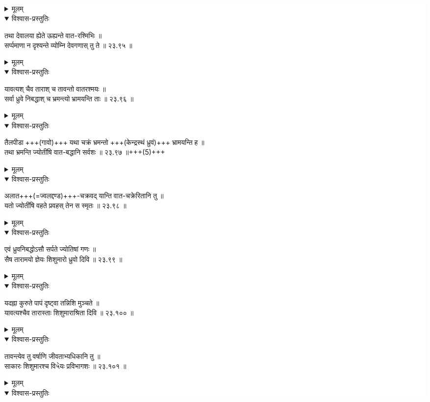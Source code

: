 <details><summary>मूलम्</summary></details>

<details open><summary>विश्वास-प्रस्तुतिः</summary>

तथा देवालया ह्येते ऊह्यन्ते वात-रश्मिभिः ॥  
सर्प्पमाणा न दृश्यन्ते व्योम्नि देवगणास् तु ते ॥ २३.९५ ॥
</details>

<details><summary>मूलम्</summary></details>


<details open><summary>विश्वास-प्रस्तुतिः</summary>

यावत्यश् चैव ताराश् च तावन्तो वातरश्मयः ॥  
सर्वा ध्रुवे निबद्धाश् च भ्रमन्त्यो भ्रामयन्ति ताः ॥ २३.९६ ॥
</details>

<details><summary>मूलम्</summary></details>

<details open><summary>विश्वास-प्रस्तुतिः</summary>

तैलपीडा +++(गावो)+++ यथा चक्रं भ्रमन्तो +++(केन्द्रस्थं ध्रुवं)+++ भ्रामयन्ति ह ॥  
तथा भ्रमन्ति ज्योतींषि वात-बद्धानि सर्वशः ॥ २३.९७ ॥+++(5)+++
</details>

<details><summary>मूलम्</summary></details>


<details open><summary>विश्वास-प्रस्तुतिः</summary>

अलात+++(=ज्वलद्दण्ड)+++-चक्रवद् यान्ति वात-चक्रेरितानि तु ॥  
यतो ज्योतींषि वहते प्रवहस् तेन स स्मृतः ॥ २३.९८ ॥
</details>

<details><summary>मूलम्</summary></details>


<details open><summary>विश्वास-प्रस्तुतिः</summary>

एवं ध्रुवनिबद्धोऽसौ सर्पते ज्योतिषां गणः ॥  
सैष तारामयो ज्ञेयः शिशुमारो ध्रुवो दिवि ॥ २३.९९ ॥
</details>

<details><summary>मूलम्</summary></details>

<details open><summary>विश्वास-प्रस्तुतिः</summary>

यदह्ना कुरुते पापं दृष्ट्वा तन्निशि मुञ्चते ॥  
यावत्यश्चैव तारास्ताः शिशुमाराश्रिता दिवि ॥ २३.१०० ॥
</details>

<details><summary>मूलम्</summary></details>

<details open><summary>विश्वास-प्रस्तुतिः</summary>

तावन्त्येव तु वर्षाणि जीवताभ्यधिकानि तु ॥  
साकारः शिशुमारश्च वि५ेयः प्रविभागशः ॥ २३.१०१ ॥
</details>

<details><summary>मूलम्</summary></details>

<details open><summary>विश्वास-प्रस्तुतिः</summary>
